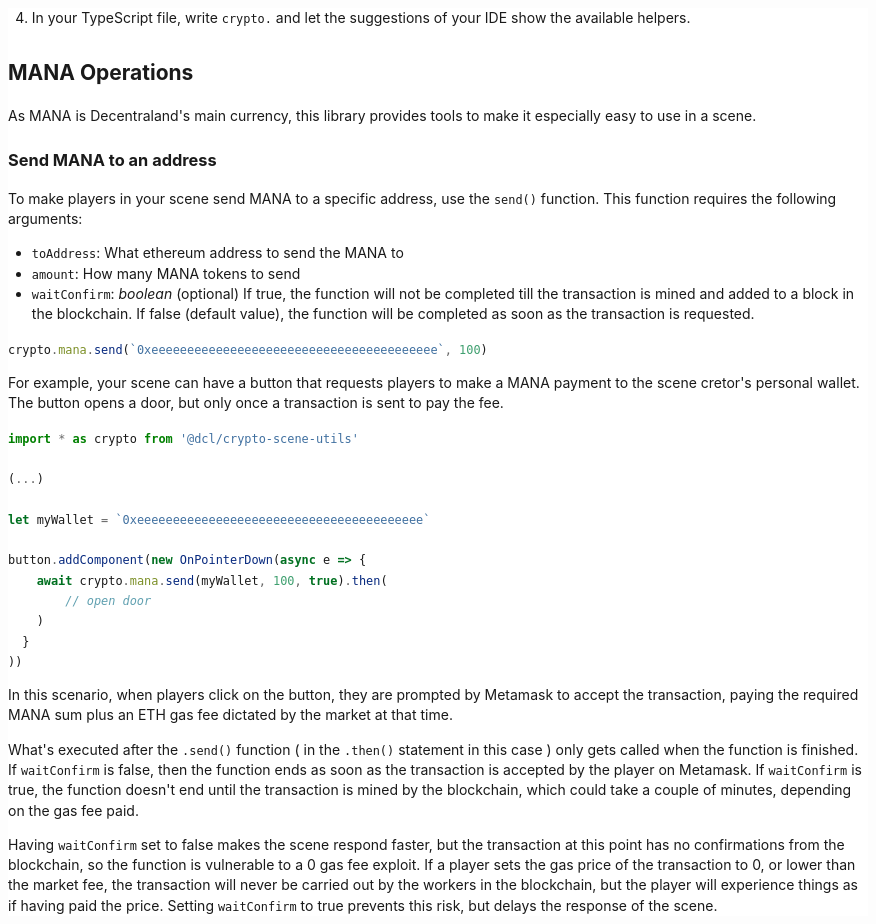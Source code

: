 4. In your TypeScript file, write `crypto.` and let the suggestions of your IDE show the available helpers.

## MANA Operations

As MANA is Decentraland's main currency, this library provides tools to make it especially easy to use in a scene.

### Send MANA to an address

To make players in your scene send MANA to a specific address, use the `send()` function. This function requires the following arguments:

- `toAddress`: What ethereum address to send the MANA to
- `amount`: How many MANA tokens to send
- `waitConfirm`: _boolean_ (optional) If true, the function will not be completed till the transaction is mined and added to a block in the blockchain. If false (default value), the function will be completed as soon as the transaction is requested.

```ts
crypto.mana.send(`0xeeeeeeeeeeeeeeeeeeeeeeeeeeeeeeeeeeeeeeee`, 100)
```

For example, your scene can have a button that requests players to make a MANA payment to the scene cretor's personal wallet. The button opens a door, but only once a transaction is sent to pay the fee.

```ts
import * as crypto from '@dcl/crypto-scene-utils'

(...)

let myWallet = `0xeeeeeeeeeeeeeeeeeeeeeeeeeeeeeeeeeeeeeeee`

button.addComponent(new OnPointerDown(async e => {
	await crypto.mana.send(myWallet, 100, true).then(
		// open door
	)
  }
))
```

In this scenario, when players click on the button, they are prompted by Metamask to accept the transaction, paying the required MANA sum plus an ETH gas fee dictated by the market at that time.

What's executed after the `.send()` function ( in the `.then()` statement in this case ) only gets called when the function is finished. If `waitConfirm` is false, then the function ends as soon as the transaction is accepted by the player on Metamask. If `waitConfirm` is true, the function doesn't end until the transaction is mined by the blockchain, which could take a couple of minutes, depending on the gas fee paid.

Having `waitConfirm` set to false makes the scene respond faster, but the transaction at this point has no confirmations from the blockchain, so the function is vulnerable to a 0 gas fee exploit. If a player sets the gas price of the transaction to 0, or lower than the market fee, the transaction will never be carried out by the workers in the blockchain, but the player will experience things as if having paid the price. Setting `waitConfirm` to true prevents this risk, but delays the response of the scene.
